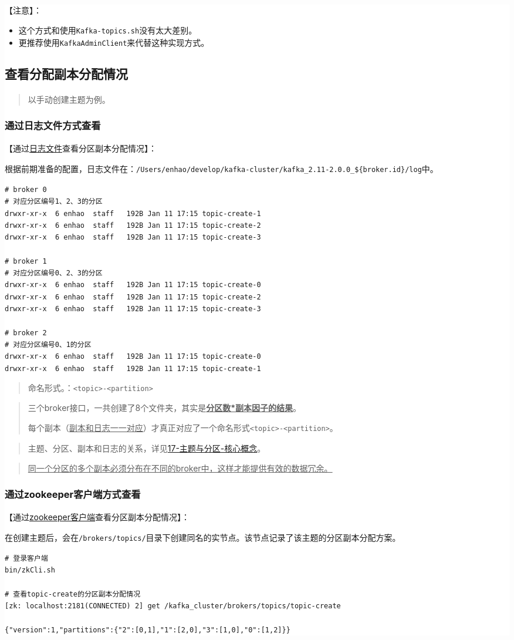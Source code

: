 

【注意】：

- 这个方式和使用`Kafka-topics.sh`没有太大差别。
- 更推荐使用`KafkaAdminClient`来代替这种实现方式。



## 查看分配副本分配情况

> 以手动创建主题为例。

### 通过日志文件方式查看

【通过<u>日志文件</u>查看分区副本分配情况】：

根据前期准备的配置，日志文件在：`/Users/enhao/develop/kafka-cluster/kafka_2.11-2.0.0_${broker.id}/log`中。

```shell
# broker 0
# 对应分区编号1、2、3的分区
drwxr-xr-x  6 enhao  staff   192B Jan 11 17:15 topic-create-1
drwxr-xr-x  6 enhao  staff   192B Jan 11 17:15 topic-create-2
drwxr-xr-x  6 enhao  staff   192B Jan 11 17:15 topic-create-3

# broker 1
# 对应分区编号0、2、3的分区
drwxr-xr-x  6 enhao  staff   192B Jan 11 17:15 topic-create-0
drwxr-xr-x  6 enhao  staff   192B Jan 11 17:15 topic-create-2
drwxr-xr-x  6 enhao  staff   192B Jan 11 17:15 topic-create-3

# broker 2
# 对应分区编号0、1的分区
drwxr-xr-x  6 enhao  staff   192B Jan 11 17:15 topic-create-0
drwxr-xr-x  6 enhao  staff   192B Jan 11 17:15 topic-create-1
```

> 命名形式。：`<topic>-<partition>`

> 三个broker接口，一共创建了8个文件夹，其实是<u>**分区数*副本因子的结果**</u>。
>
> 每个副本（<u>副本和日志一一对应</u>）才真正对应了一个命名形式`<topic>-<partition>`。

> 主题、分区、副本和日志的关系，详见[17-主题与分区-核心概念](17-主题与分区-核心概念.md)。

> <u>同一个分区的多个副本必须分布在不同的broker中，这样才能提供有效的数据冗余。</u>

### 通过zookeeper客户端方式查看

【通过<u>zookeeper客户端</u>查看分区副本分配情况】：

在创建主题后，会在`/brokers/topics/`目录下创建同名的实节点。该节点记录了该主题的分区副本分配方案。

```shell
# 登录客户端
bin/zkCli.sh

# 查看topic-create的分区副本分配情况
[zk: localhost:2181(CONNECTED) 2] get /kafka_cluster/brokers/topics/topic-create

{"version":1,"partitions":{"2":[0,1],"1":[2,0],"3":[1,0],"0":[1,2]}}
```
